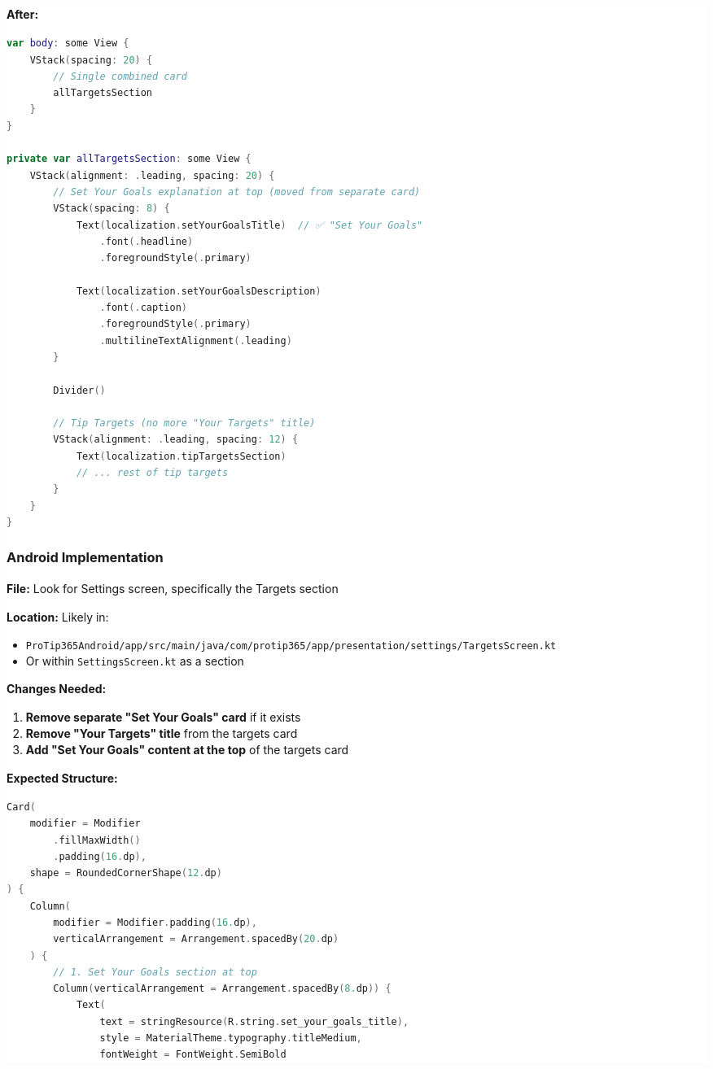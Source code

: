 **After:**
```swift
var body: some View {
    VStack(spacing: 20) {
        // Single combined card
        allTargetsSection
    }
}

private var allTargetsSection: some View {
    VStack(alignment: .leading, spacing: 20) {
        // Set Your Goals explanation at top (moved from separate card)
        VStack(spacing: 8) {
            Text(localization.setYourGoalsTitle)  // ✅ "Set Your Goals"
                .font(.headline)
                .foregroundStyle(.primary)

            Text(localization.setYourGoalsDescription)
                .font(.caption)
                .foregroundStyle(.primary)
                .multilineTextAlignment(.leading)
        }

        Divider()

        // Tip Targets (no more "Your Targets" title)
        VStack(alignment: .leading, spacing: 12) {
            Text(localization.tipTargetsSection)
            // ... rest of tip targets
        }
    }
}
```

### Android Implementation

**File:** Look for Settings screen, specifically the Targets section

**Location:** Likely in:
- `ProTip365Android/app/src/main/java/com/protip365/app/presentation/settings/TargetsScreen.kt`
- Or within `SettingsScreen.kt` as a section

**Changes Needed:**

1. **Remove separate "Set Your Goals" card** if it exists
2. **Remove "Your Targets" title** from the targets card
3. **Add "Set Your Goals" content at the top** of the targets card

**Expected Structure:**
```kotlin
Card(
    modifier = Modifier
        .fillMaxWidth()
        .padding(16.dp),
    shape = RoundedCornerShape(12.dp)
) {
    Column(
        modifier = Modifier.padding(16.dp),
        verticalArrangement = Arrangement.spacedBy(20.dp)
    ) {
        // 1. Set Your Goals section at top
        Column(verticalArrangement = Arrangement.spacedBy(8.dp)) {
            Text(
                text = stringResource(R.string.set_your_goals_title),
                style = MaterialTheme.typography.titleMedium,
                fontWeight = FontWeight.SemiBold
```